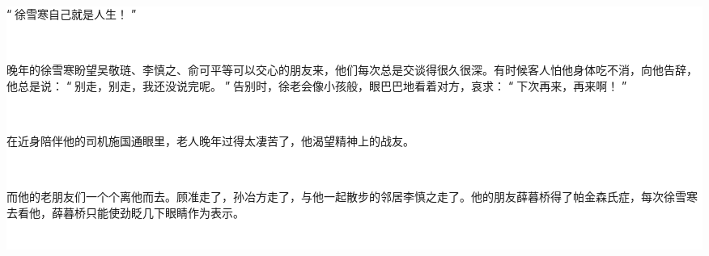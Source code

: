   “
  </span>
  <span class="s1">
   徐雪寒自己就是人生！
  </span>
  <span class="s3">
   ”
  </span>
 </p>
 <p class="p1">
  <span class="s1">
  </span>
  <br/>
 </p>
 <p class="p2">
  <span class="s1">
   晚年的徐雪寒盼望吴敬琏、李慎之、俞可平等可以交心的朋友来，他们每次总是交谈得很久很深。有时候客人怕他身体吃不消，向他告辞，他总是说：
  </span>
  <span class="s3">
   “
  </span>
  <span class="s1">
   别走，别走，我还没说完呢。
  </span>
  <span class="s3">
   ”
  </span>
  <span class="s1">
   告别时，徐老会像小孩般，眼巴巴地看着对方，哀求：
  </span>
  <span class="s3">
   “
  </span>
  <span class="s1">
   下次再来，再来啊！
  </span>
  <span class="s3">
   ”
  </span>
 </p>
 <p class="p1">
  <span class="s1">
  </span>
  <br/>
 </p>
 <p class="p2">
  <span class="s1">
   在近身陪伴他的司机施国通眼里，老人晚年过得太凄苦了，他渴望精神上的战友。
  </span>
 </p>
 <p class="p1">
  <span class="s1">
  </span>
  <br/>
 </p>
 <p class="p2">
  <span class="s1">
   而他的老朋友们一个个离他而去。顾准走了，孙冶方走了，与他一起散步的邻居李慎之走了。他的朋友薛暮桥得了帕金森氏症，每次徐雪寒去看他，薛暮桥只能使劲眨几下眼睛作为表示。
  </span>
 </p>
 <p class="p1">
  <span class="s1">
  </span>
  <br/>